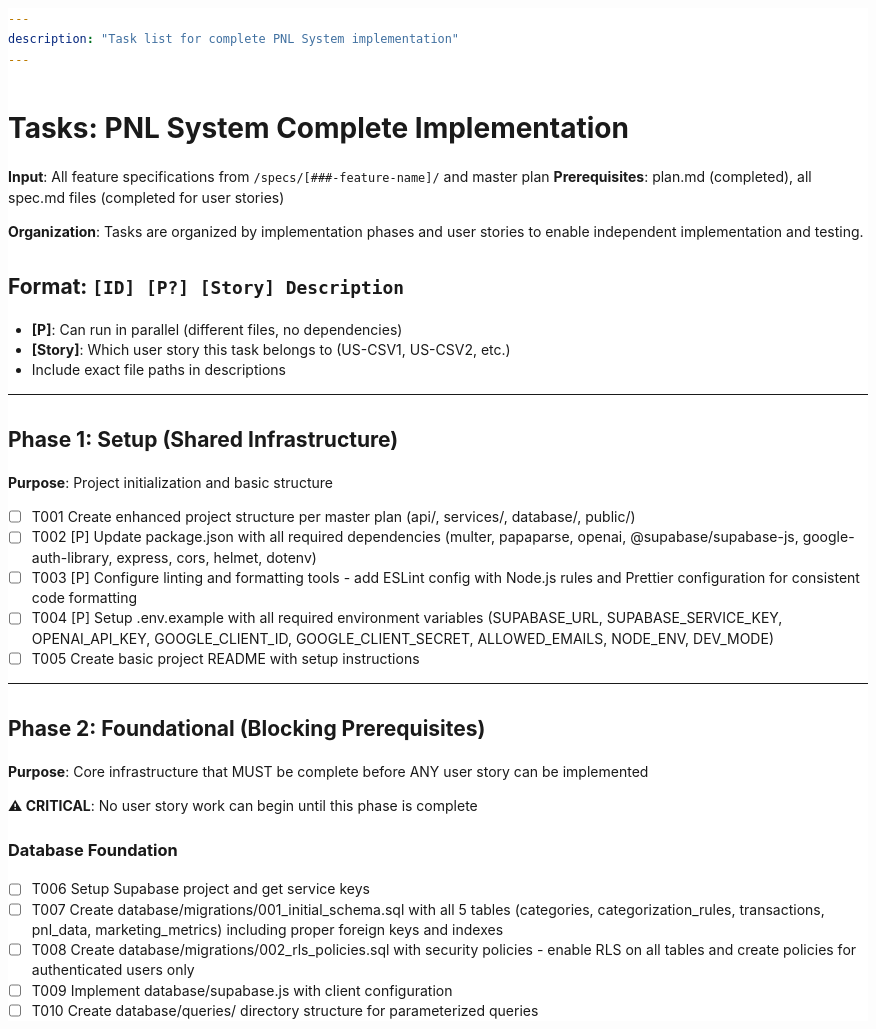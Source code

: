 ```yaml
---
description: "Task list for complete PNL System implementation"
---
```


# Tasks: PNL System Complete Implementation

**Input**: All feature specifications from `/specs/[###-feature-name]/` and master plan
**Prerequisites**: plan.md (completed), all spec.md files (completed for user stories)

**Organization**: Tasks are organized by implementation phases and user stories to enable independent implementation and testing.

## Format: `[ID] [P?] [Story] Description`
- **[P]**: Can run in parallel (different files, no dependencies)
- **[Story]**: Which user story this task belongs to (US-CSV1, US-CSV2, etc.)
- Include exact file paths in descriptions

---

## Phase 1: Setup (Shared Infrastructure)

**Purpose**: Project initialization and basic structure

- [ ] T001 Create enhanced project structure per master plan (api/, services/, database/, public/)
- [ ] T002 [P] Update package.json with all required dependencies (multer, papaparse, openai, @supabase/supabase-js, google-auth-library, express, cors, helmet, dotenv)
- [ ] T003 [P] Configure linting and formatting tools - add ESLint config with Node.js rules and Prettier configuration for consistent code formatting
- [ ] T004 [P] Setup .env.example with all required environment variables (SUPABASE_URL, SUPABASE_SERVICE_KEY, OPENAI_API_KEY, GOOGLE_CLIENT_ID, GOOGLE_CLIENT_SECRET, ALLOWED_EMAILS, NODE_ENV, DEV_MODE)
- [ ] T005 Create basic project README with setup instructions

---

## Phase 2: Foundational (Blocking Prerequisites)

**Purpose**: Core infrastructure that MUST be complete before ANY user story can be implemented

**⚠️ CRITICAL**: No user story work can begin until this phase is complete

### Database Foundation
- [ ] T006 Setup Supabase project and get service keys
- [ ] T007 Create database/migrations/001_initial_schema.sql with all 5 tables (categories, categorization_rules, transactions, pnl_data, marketing_metrics) including proper foreign keys and indexes
- [ ] T008 Create database/migrations/002_rls_policies.sql with security policies - enable RLS on all tables and create policies for authenticated users only
- [ ] T009 Implement database/supabase.js with client configuration
- [ ] T010 Create database/queries/ directory structure for parameterized queries
